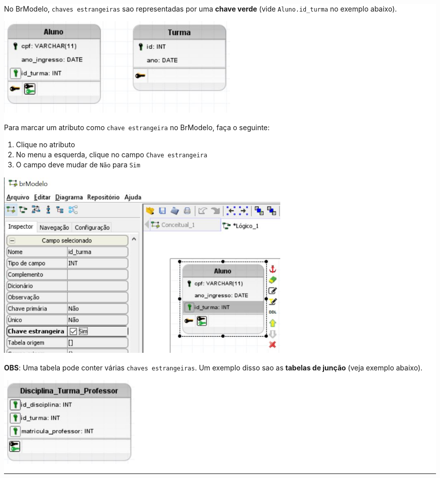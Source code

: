 No BrModelo, `chaves estrangeiras` sao representadas por uma **chave verde** (vide `Aluno.id_turma` no exemplo abaixo). 

<img width="450px" src="img/atributo_chave_fk.jpg" alt=""> 

Para marcar um atributo como ``chave estrangeira`` no BrModelo, faça o seguinte:
1. Clique no atributo
2. No menu a esquerda, clique no campo `Chave estrangeira`
3. O campo deve mudar de `Não` para `Sim`

<img width="550px" src="img/chave_fk_atributo.jpg" alt="">

**OBS**: Uma tabela pode conter várias ``chaves estrangeiras``. Um exemplo disso sao as **tabelas de junção** (veja exemplo abaixo).

<img width="260px" src="img/atributos_varias_chaves_fk.jpg" alt="">

---